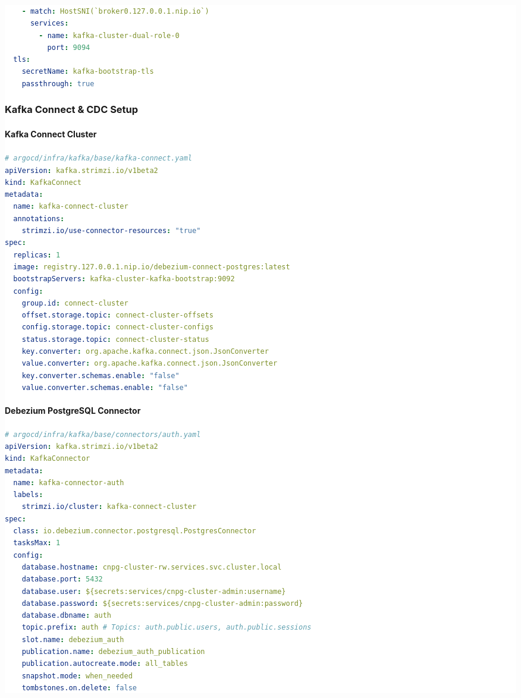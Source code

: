 ```yaml
    - match: HostSNI(`broker0.127.0.0.1.nip.io`)
      services:
        - name: kafka-cluster-dual-role-0
          port: 9094
  tls:
    secretName: kafka-bootstrap-tls
    passthrough: true
```

### **Kafka Connect & CDC Setup**

#### **Kafka Connect Cluster**

```yaml
# argocd/infra/kafka/base/kafka-connect.yaml
apiVersion: kafka.strimzi.io/v1beta2
kind: KafkaConnect
metadata:
  name: kafka-connect-cluster
  annotations:
    strimzi.io/use-connector-resources: "true"
spec:
  replicas: 1
  image: registry.127.0.0.1.nip.io/debezium-connect-postgres:latest
  bootstrapServers: kafka-cluster-kafka-bootstrap:9092
  config:
    group.id: connect-cluster
    offset.storage.topic: connect-cluster-offsets
    config.storage.topic: connect-cluster-configs
    status.storage.topic: connect-cluster-status
    key.converter: org.apache.kafka.connect.json.JsonConverter
    value.converter: org.apache.kafka.connect.json.JsonConverter
    key.converter.schemas.enable: "false"
    value.converter.schemas.enable: "false"
```

#### **Debezium PostgreSQL Connector**

```yaml
# argocd/infra/kafka/base/connectors/auth.yaml
apiVersion: kafka.strimzi.io/v1beta2
kind: KafkaConnector
metadata:
  name: kafka-connector-auth
  labels:
    strimzi.io/cluster: kafka-connect-cluster
spec:
  class: io.debezium.connector.postgresql.PostgresConnector
  tasksMax: 1
  config:
    database.hostname: cnpg-cluster-rw.services.svc.cluster.local
    database.port: 5432
    database.user: ${secrets:services/cnpg-cluster-admin:username}
    database.password: ${secrets:services/cnpg-cluster-admin:password}
    database.dbname: auth
    topic.prefix: auth # Topics: auth.public.users, auth.public.sessions
    slot.name: debezium_auth
    publication.name: debezium_auth_publication
    publication.autocreate.mode: all_tables
    snapshot.mode: when_needed
    tombstones.on.delete: false
```
